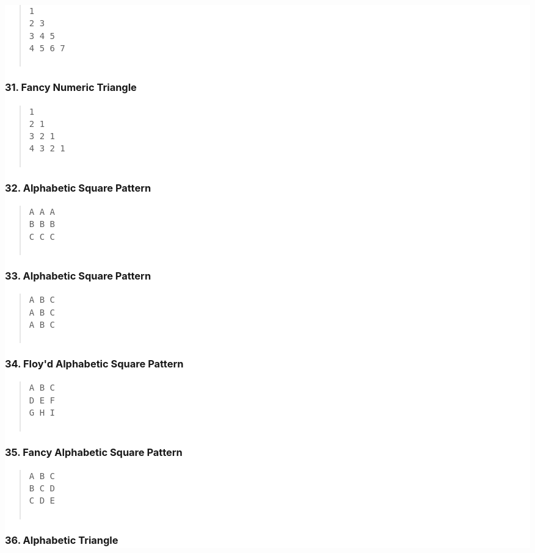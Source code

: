 > <pre>
> 1
> 2 3
> 3 4 5
> 4 5 6 7

</pre>

### 31. Fancy Numeric Triangle

> <pre>
> 1
> 2 1
> 3 2 1
> 4 3 2 1

</pre>

### 32. Alphabetic Square Pattern

> <pre>
> A A A
> B B B
> C C C

</pre>

### 33. Alphabetic Square Pattern

> <pre>
> A B C
> A B C
> A B C

</pre>

### 34. Floy'd Alphabetic Square Pattern

> <pre>
> A B C
> D E F
> G H I

</pre>

### 35. Fancy Alphabetic Square Pattern

> <pre>
> A B C
> B C D
> C D E

</pre>

### 36. Alphabetic Triangle
